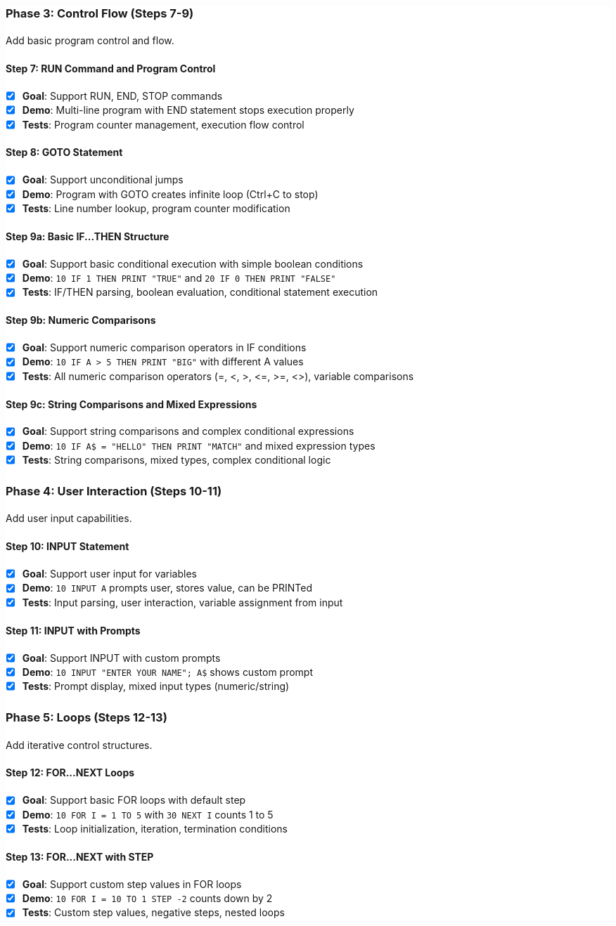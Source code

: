 ### Phase 3: Control Flow (Steps 7-9)
Add basic program control and flow.

#### Step 7: RUN Command and Program Control
- [x] **Goal**: Support RUN, END, STOP commands
- [x] **Demo**: Multi-line program with END statement stops execution properly
- [x] **Tests**: Program counter management, execution flow control

#### Step 8: GOTO Statement
- [x] **Goal**: Support unconditional jumps
- [x] **Demo**: Program with GOTO creates infinite loop (Ctrl+C to stop)
- [x] **Tests**: Line number lookup, program counter modification

#### Step 9a: Basic IF...THEN Structure
- [x] **Goal**: Support basic conditional execution with simple boolean conditions
- [x] **Demo**: `10 IF 1 THEN PRINT "TRUE"` and `20 IF 0 THEN PRINT "FALSE"`
- [x] **Tests**: IF/THEN parsing, boolean evaluation, conditional statement execution

#### Step 9b: Numeric Comparisons
- [x] **Goal**: Support numeric comparison operators in IF conditions
- [x] **Demo**: `10 IF A > 5 THEN PRINT "BIG"` with different A values
- [x] **Tests**: All numeric comparison operators (=, <, >, <=, >=, <>), variable comparisons

#### Step 9c: String Comparisons and Mixed Expressions
- [x] **Goal**: Support string comparisons and complex conditional expressions
- [x] **Demo**: `10 IF A$ = "HELLO" THEN PRINT "MATCH"` and mixed expression types
- [x] **Tests**: String comparisons, mixed types, complex conditional logic

### Phase 4: User Interaction (Steps 10-11)
Add user input capabilities.

#### Step 10: INPUT Statement
- [x] **Goal**: Support user input for variables
- [x] **Demo**: `10 INPUT A` prompts user, stores value, can be PRINTed
- [x] **Tests**: Input parsing, user interaction, variable assignment from input

#### Step 11: INPUT with Prompts
- [x] **Goal**: Support INPUT with custom prompts
- [x] **Demo**: `10 INPUT "ENTER YOUR NAME"; A$` shows custom prompt
- [x] **Tests**: Prompt display, mixed input types (numeric/string)

### Phase 5: Loops (Steps 12-13)
Add iterative control structures.

#### Step 12: FOR...NEXT Loops
- [x] **Goal**: Support basic FOR loops with default step
- [x] **Demo**: `10 FOR I = 1 TO 5` with `30 NEXT I` counts 1 to 5
- [x] **Tests**: Loop initialization, iteration, termination conditions

#### Step 13: FOR...NEXT with STEP
- [x] **Goal**: Support custom step values in FOR loops
- [x] **Demo**: `10 FOR I = 10 TO 1 STEP -2` counts down by 2
- [x] **Tests**: Custom step values, negative steps, nested loops
